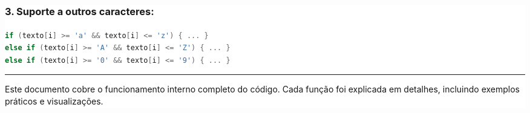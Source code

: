 ### **3. Suporte a outros caracteres:**
```c
if (texto[i] >= 'a' && texto[i] <= 'z') { ... }
else if (texto[i] >= 'A' && texto[i] <= 'Z') { ... }
else if (texto[i] >= '0' && texto[i] <= '9') { ... }
```

---

Este documento cobre o funcionamento interno completo do código. Cada função foi explicada em detalhes, incluindo exemplos práticos e visualizações.
